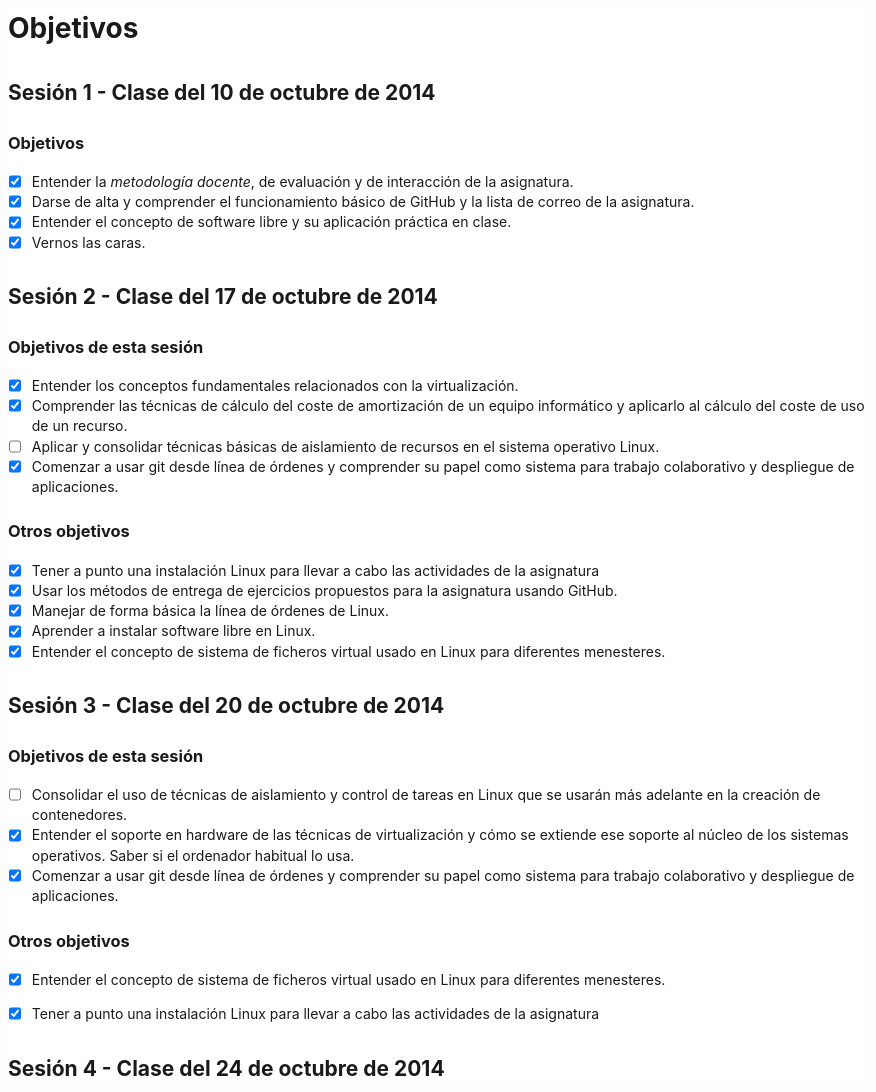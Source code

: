 Objetivos
=========

Sesión 1 - Clase del 10 de octubre de 2014
------------------------------------------

### Objetivos
- [X] Entender la *metodología docente*, de evaluación y de interacción de la asignatura.
- [X] Darse de alta y comprender el funcionamiento básico de GitHub y la lista de correo de la asignatura.
- [X] Entender el concepto de software libre y su aplicación práctica en clase.
- [X] Vernos las caras.

Sesión 2 - Clase del 17 de octubre de 2014
------------------------------------------

### Objetivos de esta sesión
- [X] Entender los conceptos fundamentales relacionados con la virtualización.
- [X] Comprender las técnicas de cálculo del coste de amortización de un equipo informático y aplicarlo al cálculo del coste de uso de un recurso.
- [ ] Aplicar y consolidar técnicas básicas de aislamiento de recursos en el sistema operativo Linux.
- [X] Comenzar a usar git desde línea de órdenes y comprender su papel como sistema para trabajo colaborativo y despliegue de aplicaciones.

### Otros objetivos
- [X] Tener a punto una instalación Linux para llevar a cabo las actividades de la asignatura
- [X] Usar los métodos de entrega de ejercicios propuestos para la asignatura usando GitHub.
- [X] Manejar de forma básica la línea de órdenes de Linux.
- [X] Aprender a instalar software libre en Linux.
- [X] Entender el concepto de sistema de ficheros virtual usado en Linux para diferentes menesteres.

Sesión 3 - Clase del 20 de octubre de 2014
------------------------------------------

### Objetivos de esta sesión
- [ ] Consolidar el uso de técnicas de aislamiento y control de tareas en Linux que se usarán más adelante en la creación de contenedores. 
- [x] Entender el soporte en hardware de las técnicas de virtualización y cómo se extiende ese soporte al núcleo de los sistemas operativos. Saber si el ordenador habitual lo usa.
- [x] Comenzar a usar git desde línea de órdenes y comprender su papel como sistema para trabajo colaborativo y despliegue de aplicaciones.

### Otros objetivos
- [x] Entender el concepto de sistema de ficheros virtual usado en Linux para diferentes menesteres.
- [x] Tener a punto una instalación Linux para llevar a cabo las actividades de la asignatura


Sesión 4 - Clase del 24 de octubre de 2014
------------------------------------------
